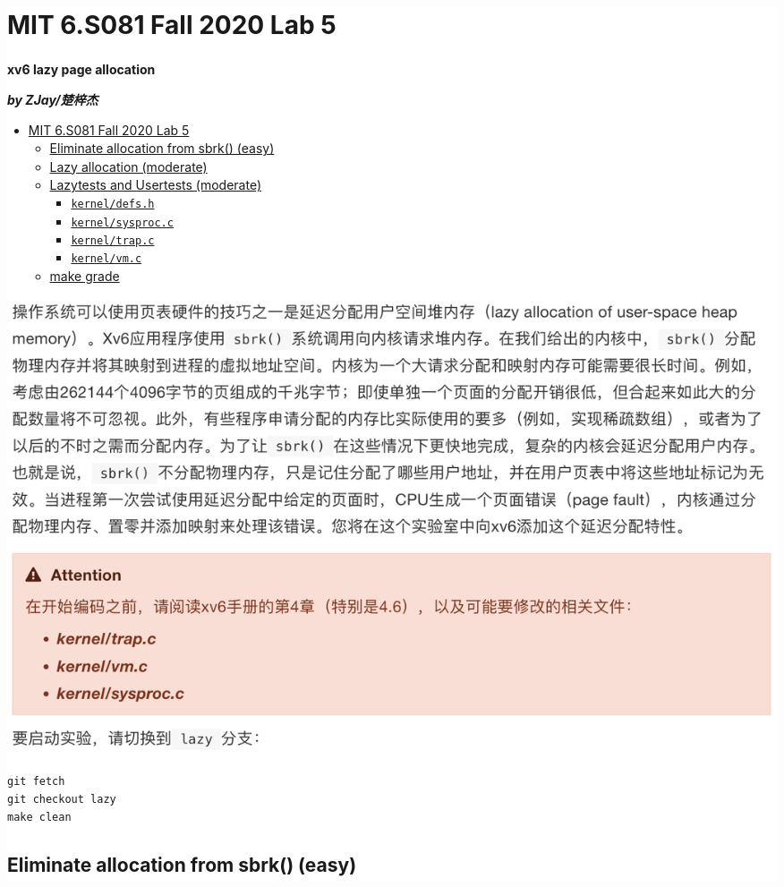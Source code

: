 # MIT 6.S081 Fall 2020 Lab 5

****xv6 lazy page allocation****

***by ZJay/楚梓杰***

- [MIT 6.S081 Fall 2020 Lab 5](#mit-6s081-fall-2020-lab-5)
  - [Eliminate allocation from sbrk() (easy)](#eliminate-allocation-from-sbrk-easy)
  - [Lazy allocation (moderate)](#lazy-allocation-moderate)
  - [Lazytests and Usertests (moderate)](#lazytests-and-usertests-moderate)
    - [`kernel/defs.h`](#kerneldefsh)
    - [`kernel/sysproc.c`](#kernelsysprocc)
    - [`kernel/trap.c`](#kerneltrapc)
    - [`kernel/vm.c`](#kernelvmc)
  - [make grade](#make-grade)

![picture 0](.assets_IMG/MIT%206.S081%20Fall%202020%20Lab%205/IMG_20231110_084040.png)  

```txt
git fetch
git checkout lazy
make clean
```

## Eliminate allocation from sbrk() (easy)
